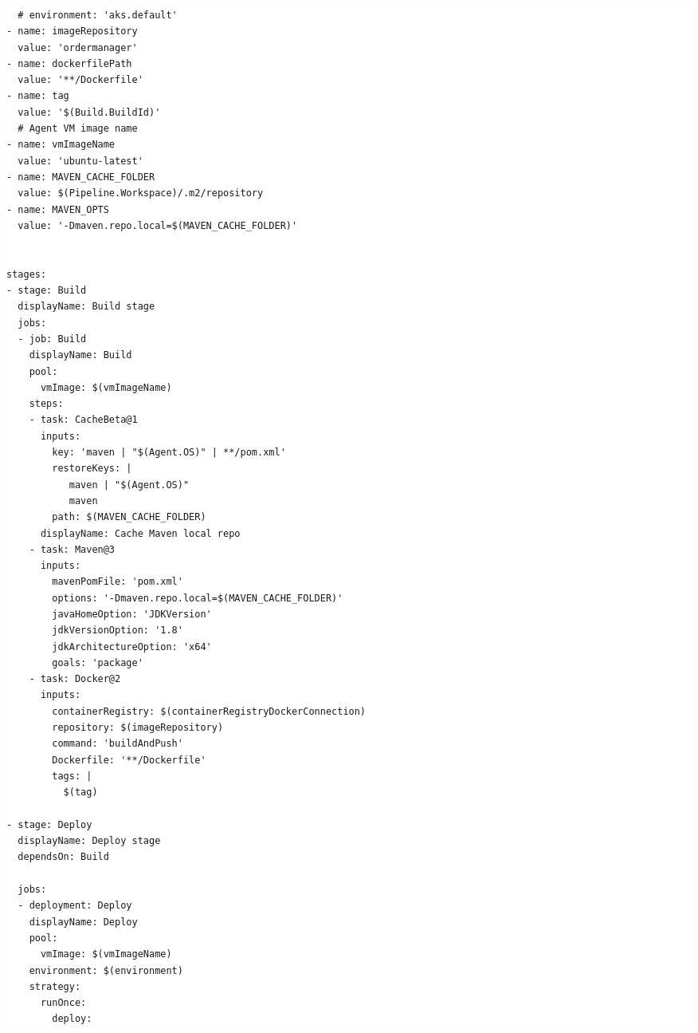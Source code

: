 ```
  # environment: 'aks.default'
- name: imageRepository
  value: 'ordermanager'
- name: dockerfilePath
  value: '**/Dockerfile'
- name: tag
  value: '$(Build.BuildId)'
  # Agent VM image name
- name: vmImageName
  value: 'ubuntu-latest'
- name: MAVEN_CACHE_FOLDER
  value: $(Pipeline.Workspace)/.m2/repository
- name: MAVEN_OPTS
  value: '-Dmaven.repo.local=$(MAVEN_CACHE_FOLDER)'


stages:
- stage: Build
  displayName: Build stage
  jobs:
  - job: Build
    displayName: Build
    pool:
      vmImage: $(vmImageName)
    steps:
    - task: CacheBeta@1
      inputs:
        key: 'maven | "$(Agent.OS)" | **/pom.xml'
        restoreKeys: |
           maven | "$(Agent.OS)"
           maven
        path: $(MAVEN_CACHE_FOLDER)
      displayName: Cache Maven local repo
    - task: Maven@3
      inputs:
        mavenPomFile: 'pom.xml'
        options: '-Dmaven.repo.local=$(MAVEN_CACHE_FOLDER)'
        javaHomeOption: 'JDKVersion'
        jdkVersionOption: '1.8'
        jdkArchitectureOption: 'x64'
        goals: 'package'
    - task: Docker@2
      inputs:
        containerRegistry: $(containerRegistryDockerConnection)
        repository: $(imageRepository)
        command: 'buildAndPush'
        Dockerfile: '**/Dockerfile'
        tags: |
          $(tag)

- stage: Deploy
  displayName: Deploy stage
  dependsOn: Build

  jobs:
  - deployment: Deploy
    displayName: Deploy
    pool:
      vmImage: $(vmImageName)
    environment: $(environment)
    strategy:
      runOnce:
        deploy:
```